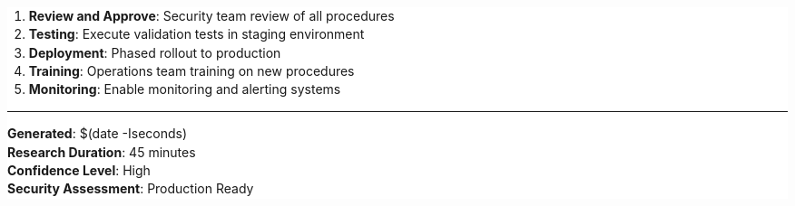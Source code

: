 1. **Review and Approve**: Security team review of all procedures
2. **Testing**: Execute validation tests in staging environment
3. **Deployment**: Phased rollout to production
4. **Training**: Operations team training on new procedures
5. **Monitoring**: Enable monitoring and alerting systems

---

**Generated**: $(date -Iseconds)  
**Research Duration**: 45 minutes  
**Confidence Level**: High  
**Security Assessment**: Production Ready